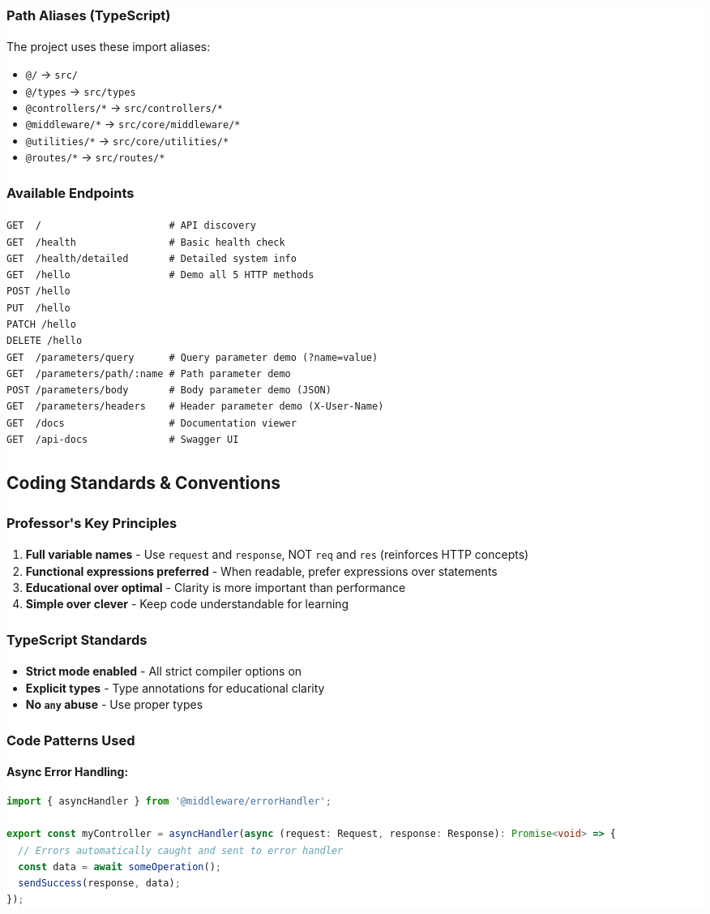 ### Path Aliases (TypeScript)
The project uses these import aliases:
- `@/` → `src/`
- `@/types` → `src/types`
- `@controllers/*` → `src/controllers/*`
- `@middleware/*` → `src/core/middleware/*`
- `@utilities/*` → `src/core/utilities/*`
- `@routes/*` → `src/routes/*`

### Available Endpoints
```
GET  /                      # API discovery
GET  /health                # Basic health check
GET  /health/detailed       # Detailed system info
GET  /hello                 # Demo all 5 HTTP methods
POST /hello
PUT  /hello
PATCH /hello
DELETE /hello
GET  /parameters/query      # Query parameter demo (?name=value)
GET  /parameters/path/:name # Path parameter demo
POST /parameters/body       # Body parameter demo (JSON)
GET  /parameters/headers    # Header parameter demo (X-User-Name)
GET  /docs                  # Documentation viewer
GET  /api-docs              # Swagger UI
```

## Coding Standards & Conventions

### Professor's Key Principles
1. **Full variable names** - Use `request` and `response`, NOT `req` and `res` (reinforces HTTP concepts)
2. **Functional expressions preferred** - When readable, prefer expressions over statements
3. **Educational over optimal** - Clarity is more important than performance
4. **Simple over clever** - Keep code understandable for learning

### TypeScript Standards
- **Strict mode enabled** - All strict compiler options on
- **Explicit types** - Type annotations for educational clarity
- **No `any` abuse** - Use proper types

### Code Patterns Used

**Async Error Handling:**
```typescript
import { asyncHandler } from '@middleware/errorHandler';

export const myController = asyncHandler(async (request: Request, response: Response): Promise<void> => {
  // Errors automatically caught and sent to error handler
  const data = await someOperation();
  sendSuccess(response, data);
});
```
